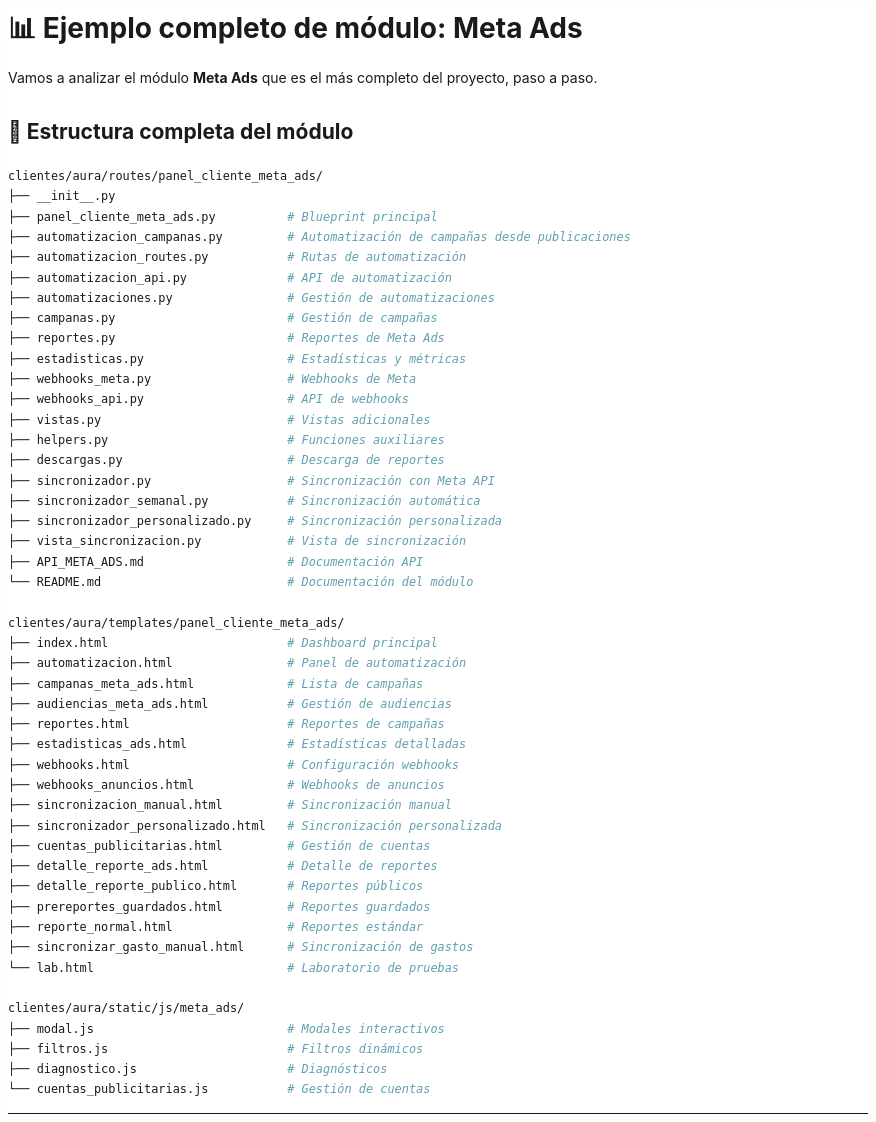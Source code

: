 # 📊 Ejemplo completo de módulo: Meta Ads

Vamos a analizar el módulo **Meta Ads** que es el más completo del proyecto, paso a paso.

## 📁 Estructura completa del módulo

```bash
clientes/aura/routes/panel_cliente_meta_ads/
├── __init__.py
├── panel_cliente_meta_ads.py          # Blueprint principal
├── automatizacion_campanas.py         # Automatización de campañas desde publicaciones
├── automatizacion_routes.py           # Rutas de automatización
├── automatizacion_api.py              # API de automatización
├── automatizaciones.py                # Gestión de automatizaciones
├── campanas.py                        # Gestión de campañas
├── reportes.py                        # Reportes de Meta Ads
├── estadisticas.py                    # Estadísticas y métricas
├── webhooks_meta.py                   # Webhooks de Meta
├── webhooks_api.py                    # API de webhooks
├── vistas.py                          # Vistas adicionales
├── helpers.py                         # Funciones auxiliares
├── descargas.py                       # Descarga de reportes
├── sincronizador.py                   # Sincronización con Meta API
├── sincronizador_semanal.py           # Sincronización automática
├── sincronizador_personalizado.py     # Sincronización personalizada
├── vista_sincronizacion.py            # Vista de sincronización
├── API_META_ADS.md                    # Documentación API
└── README.md                          # Documentación del módulo

clientes/aura/templates/panel_cliente_meta_ads/
├── index.html                         # Dashboard principal
├── automatizacion.html                # Panel de automatización
├── campanas_meta_ads.html             # Lista de campañas
├── audiencias_meta_ads.html           # Gestión de audiencias
├── reportes.html                      # Reportes de campañas
├── estadisticas_ads.html              # Estadísticas detalladas
├── webhooks.html                      # Configuración webhooks
├── webhooks_anuncios.html             # Webhooks de anuncios
├── sincronizacion_manual.html         # Sincronización manual
├── sincronizador_personalizado.html   # Sincronización personalizada
├── cuentas_publicitarias.html         # Gestión de cuentas
├── detalle_reporte_ads.html           # Detalle de reportes
├── detalle_reporte_publico.html       # Reportes públicos
├── prereportes_guardados.html         # Reportes guardados
├── reporte_normal.html                # Reportes estándar
├── sincronizar_gasto_manual.html      # Sincronización de gastos
└── lab.html                           # Laboratorio de pruebas

clientes/aura/static/js/meta_ads/
├── modal.js                           # Modales interactivos
├── filtros.js                         # Filtros dinámicos
├── diagnostico.js                     # Diagnósticos
└── cuentas_publicitarias.js           # Gestión de cuentas
```

---